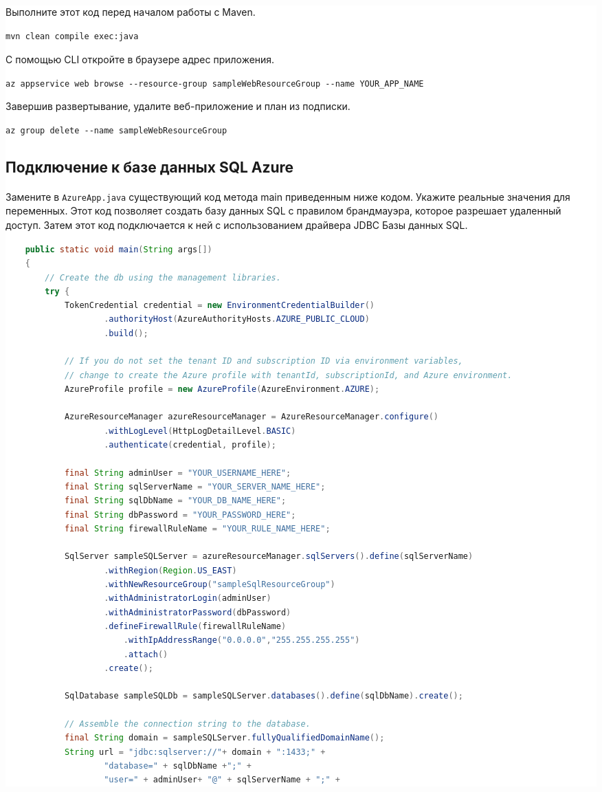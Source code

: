 Выполните этот код перед началом работы с Maven.

```shell
mvn clean compile exec:java
```

С помощью CLI откройте в браузере адрес приложения.

```azurecli-interactive
az appservice web browse --resource-group sampleWebResourceGroup --name YOUR_APP_NAME
```

Завершив развертывание, удалите веб-приложение и план из подписки.

```azurecli-interactive
az group delete --name sampleWebResourceGroup
```

## <a name="connect-to-an-azure-sql-database"></a>Подключение к базе данных SQL Azure

Замените в `AzureApp.java` существующий код метода main приведенным ниже кодом. Укажите реальные значения для переменных.
Этот код позволяет создать базу данных SQL с правилом брандмауэра, которое разрешает удаленный доступ. Затем этот код подключается к ней с использованием драйвера JDBC Базы данных SQL.

```java
    public static void main(String args[])
    {
        // Create the db using the management libraries.
        try {
            TokenCredential credential = new EnvironmentCredentialBuilder()
                    .authorityHost(AzureAuthorityHosts.AZURE_PUBLIC_CLOUD)
                    .build();

            // If you do not set the tenant ID and subscription ID via environment variables,
            // change to create the Azure profile with tenantId, subscriptionId, and Azure environment.
            AzureProfile profile = new AzureProfile(AzureEnvironment.AZURE);

            AzureResourceManager azureResourceManager = AzureResourceManager.configure()
                    .withLogLevel(HttpLogDetailLevel.BASIC)
                    .authenticate(credential, profile);

            final String adminUser = "YOUR_USERNAME_HERE";
            final String sqlServerName = "YOUR_SERVER_NAME_HERE";
            final String sqlDbName = "YOUR_DB_NAME_HERE";
            final String dbPassword = "YOUR_PASSWORD_HERE";
            final String firewallRuleName = "YOUR_RULE_NAME_HERE";

            SqlServer sampleSQLServer = azureResourceManager.sqlServers().define(sqlServerName)
                    .withRegion(Region.US_EAST)
                    .withNewResourceGroup("sampleSqlResourceGroup")
                    .withAdministratorLogin(adminUser)
                    .withAdministratorPassword(dbPassword)
                    .defineFirewallRule(firewallRuleName)
                        .withIpAddressRange("0.0.0.0","255.255.255.255")
                        .attach()
                    .create();

            SqlDatabase sampleSQLDb = sampleSQLServer.databases().define(sqlDbName).create();

            // Assemble the connection string to the database.
            final String domain = sampleSQLServer.fullyQualifiedDomainName();
            String url = "jdbc:sqlserver://"+ domain + ":1433;" +
                    "database=" + sqlDbName +";" +
                    "user=" + adminUser+ "@" + sqlServerName + ";" +
```